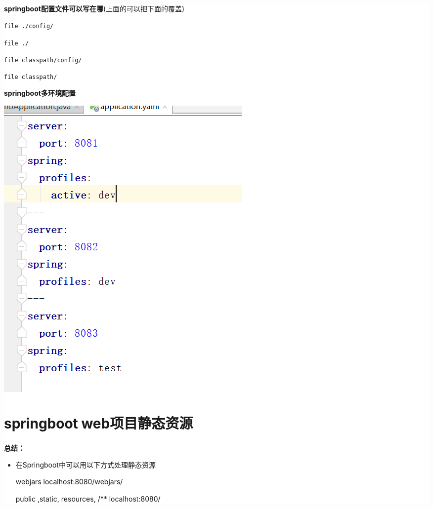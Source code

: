 **springboot配置文件可以写在哪**(上面的可以把下面的覆盖)

`file ./config/`

`file ./`

`file classpath/config/`

`file classpath/`

**springboot多环境配置**

![image-20200506134435788](img/image-20200506134435788.png)



# springboot web项目静态资源

**总结：**

- 在Springboot中可以用以下方式处理静态资源

    webjars		localhost:8080/webjars/

    public ,static, resources, /**		localhost:8080/
